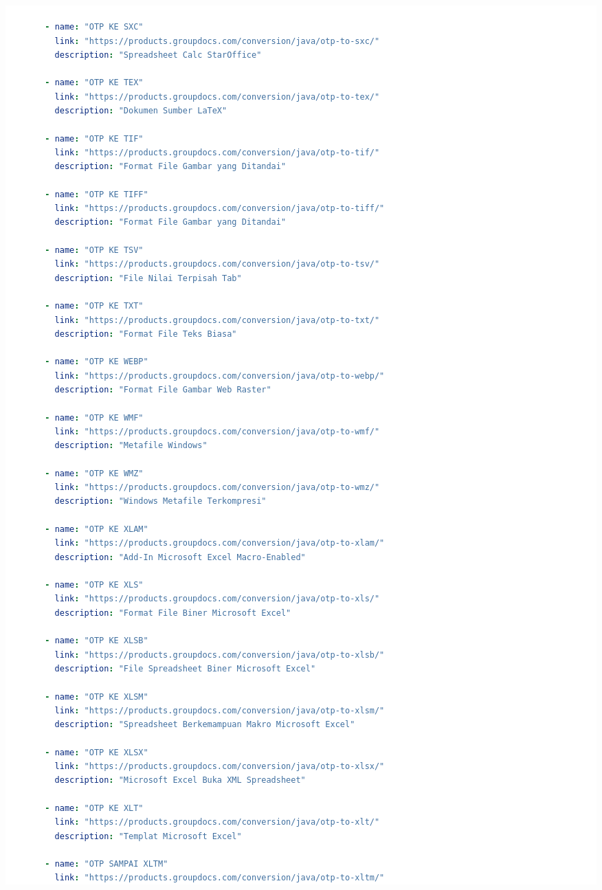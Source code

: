 ```yaml

        - name: "OTP KE SXC"
          link: "https://products.groupdocs.com/conversion/java/otp-to-sxc/"
          description: "Spreadsheet Calc StarOffice"

        - name: "OTP KE TEX"
          link: "https://products.groupdocs.com/conversion/java/otp-to-tex/"
          description: "Dokumen Sumber LaTeX"

        - name: "OTP KE TIF"
          link: "https://products.groupdocs.com/conversion/java/otp-to-tif/"
          description: "Format File Gambar yang Ditandai"

        - name: "OTP KE TIFF"
          link: "https://products.groupdocs.com/conversion/java/otp-to-tiff/"
          description: "Format File Gambar yang Ditandai"

        - name: "OTP KE TSV"
          link: "https://products.groupdocs.com/conversion/java/otp-to-tsv/"
          description: "File Nilai Terpisah Tab"

        - name: "OTP KE TXT"
          link: "https://products.groupdocs.com/conversion/java/otp-to-txt/"
          description: "Format File Teks Biasa"

        - name: "OTP KE WEBP"
          link: "https://products.groupdocs.com/conversion/java/otp-to-webp/"
          description: "Format File Gambar Web Raster"

        - name: "OTP KE WMF"
          link: "https://products.groupdocs.com/conversion/java/otp-to-wmf/"
          description: "Metafile Windows"

        - name: "OTP KE WMZ"
          link: "https://products.groupdocs.com/conversion/java/otp-to-wmz/"
          description: "Windows Metafile Terkompresi"

        - name: "OTP KE XLAM"
          link: "https://products.groupdocs.com/conversion/java/otp-to-xlam/"
          description: "Add-In Microsoft Excel Macro-Enabled"

        - name: "OTP KE XLS"
          link: "https://products.groupdocs.com/conversion/java/otp-to-xls/"
          description: "Format File Biner Microsoft Excel"

        - name: "OTP KE XLSB"
          link: "https://products.groupdocs.com/conversion/java/otp-to-xlsb/"
          description: "File Spreadsheet Biner Microsoft Excel"

        - name: "OTP KE XLSM"
          link: "https://products.groupdocs.com/conversion/java/otp-to-xlsm/"
          description: "Spreadsheet Berkemampuan Makro Microsoft Excel"

        - name: "OTP KE XLSX"
          link: "https://products.groupdocs.com/conversion/java/otp-to-xlsx/"
          description: "Microsoft Excel Buka XML Spreadsheet"

        - name: "OTP KE XLT"
          link: "https://products.groupdocs.com/conversion/java/otp-to-xlt/"
          description: "Templat Microsoft Excel"

        - name: "OTP SAMPAI XLTM"
          link: "https://products.groupdocs.com/conversion/java/otp-to-xltm/"
```